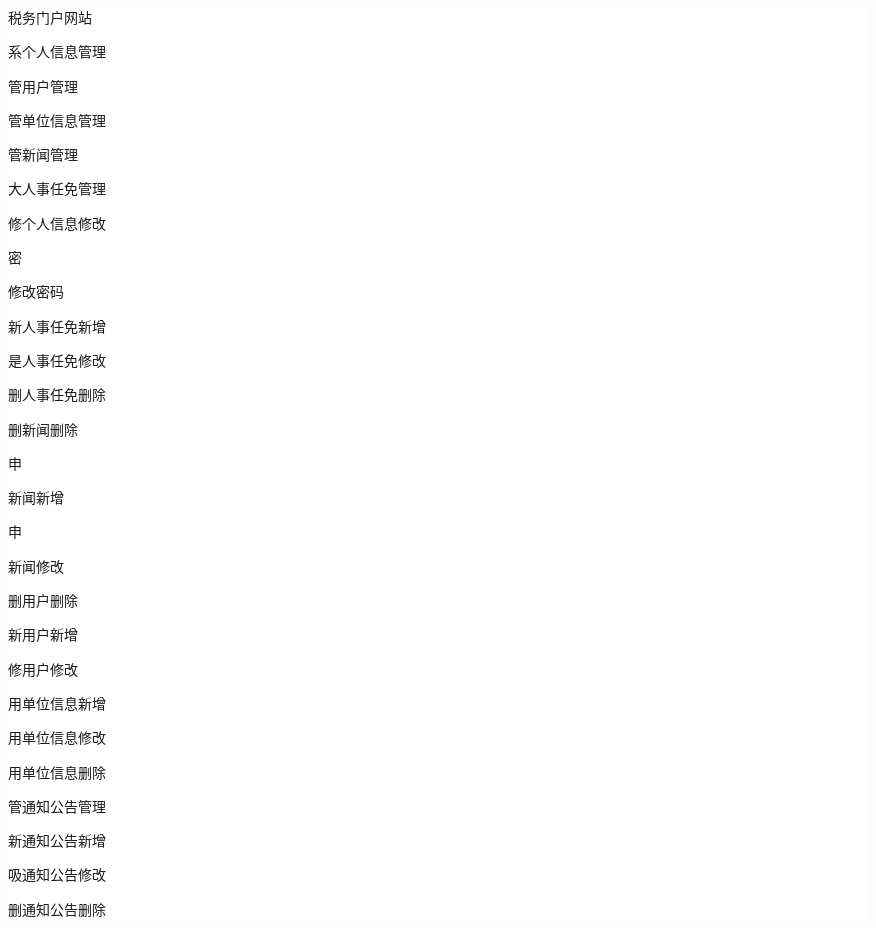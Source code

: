 税务门户网站

系个人信息管理

管用户管理

管单位信息管理

管新闻管理

大人事任免管理

修个人信息修改

密

修改密码

新人事任免新增

是人事任免修改

删人事任免删除

删新闻删除

申

新闻新增

申

新闻修改

删用户删除

新用户新增

修用户修改

用单位信息新增

用单位信息修改 

用单位信息删除 

管通知公告管理

新通知公告新增

吸通知公告修改

删通知公告删除